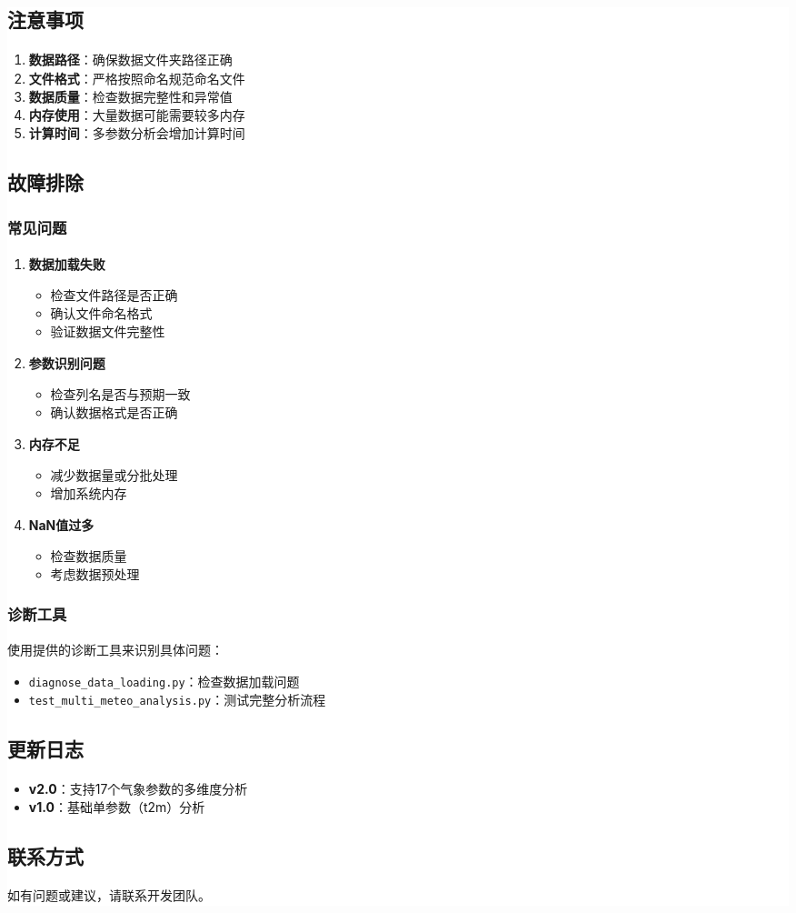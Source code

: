 ## 注意事项

1. **数据路径**：确保数据文件夹路径正确
2. **文件格式**：严格按照命名规范命名文件
3. **数据质量**：检查数据完整性和异常值
4. **内存使用**：大量数据可能需要较多内存
5. **计算时间**：多参数分析会增加计算时间

## 故障排除

### 常见问题

1. **数据加载失败**
   - 检查文件路径是否正确
   - 确认文件命名格式
   - 验证数据文件完整性

2. **参数识别问题**
   - 检查列名是否与预期一致
   - 确认数据格式是否正确

3. **内存不足**
   - 减少数据量或分批处理
   - 增加系统内存

4. **NaN值过多**
   - 检查数据质量
   - 考虑数据预处理

### 诊断工具

使用提供的诊断工具来识别具体问题：
- `diagnose_data_loading.py`：检查数据加载问题
- `test_multi_meteo_analysis.py`：测试完整分析流程

## 更新日志

- **v2.0**：支持17个气象参数的多维度分析
- **v1.0**：基础单参数（t2m）分析

## 联系方式

如有问题或建议，请联系开发团队。 
